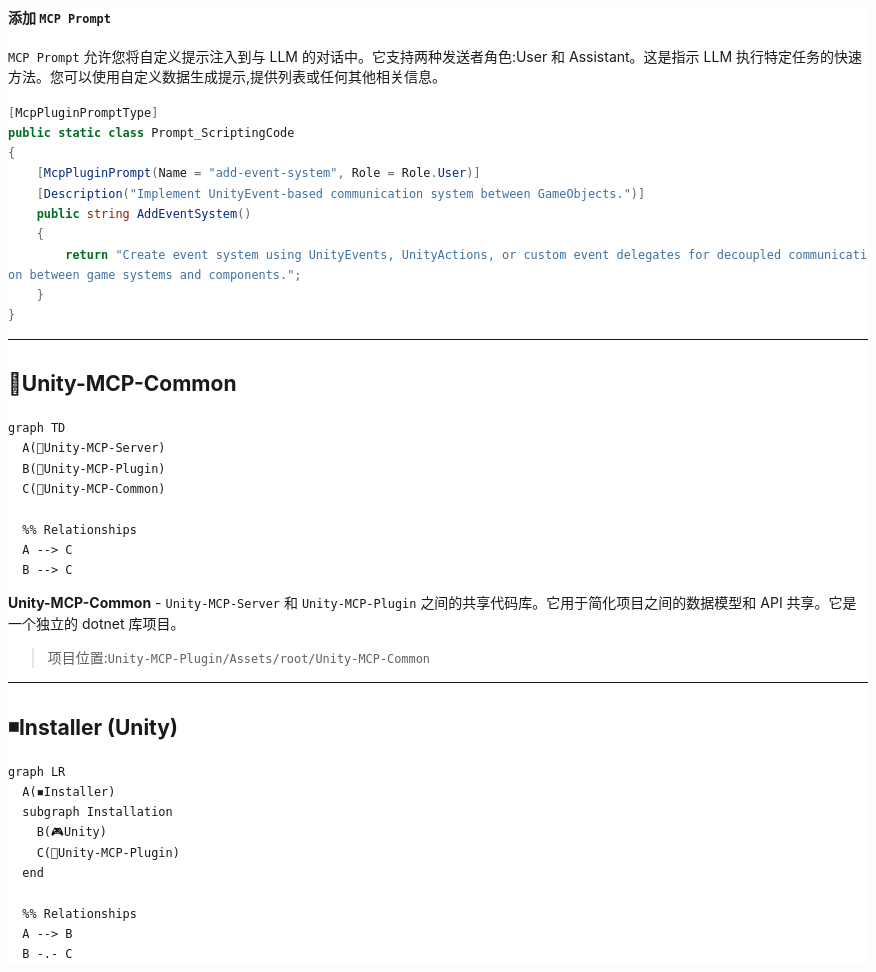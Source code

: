 #### 添加 `MCP Prompt`

`MCP Prompt` 允许您将自定义提示注入到与 LLM 的对话中。它支持两种发送者角色:User 和 Assistant。这是指示 LLM 执行特定任务的快速方法。您可以使用自定义数据生成提示,提供列表或任何其他相关信息。

```csharp
[McpPluginPromptType]
public static class Prompt_ScriptingCode
{
    [McpPluginPrompt(Name = "add-event-system", Role = Role.User)]
    [Description("Implement UnityEvent-based communication system between GameObjects.")]
    public string AddEventSystem()
    {
        return "Create event system using UnityEvents, UnityActions, or custom event delegates for decoupled communication between game systems and components.";
    }
}
```

---

## 🔺Unity-MCP-Common

```mermaid
graph TD
  A(🔹Unity-MCP-Server)
  B(🔸Unity-MCP-Plugin)
  C(🔺Unity-MCP-Common)

  %% Relationships
  A --> C
  B --> C
```

**Unity-MCP-Common** - `Unity-MCP-Server` 和 `Unity-MCP-Plugin` 之间的共享代码库。它用于简化项目之间的数据模型和 API 共享。它是一个独立的 dotnet 库项目。

> 项目位置:`Unity-MCP-Plugin/Assets/root/Unity-MCP-Common`

---

## ◾Installer (Unity)

```mermaid
graph LR
  A(◾Installer)
  subgraph Installation
    B(🎮Unity)
    C(🔸Unity-MCP-Plugin)
  end

  %% Relationships
  A --> B
  B -.- C
```
